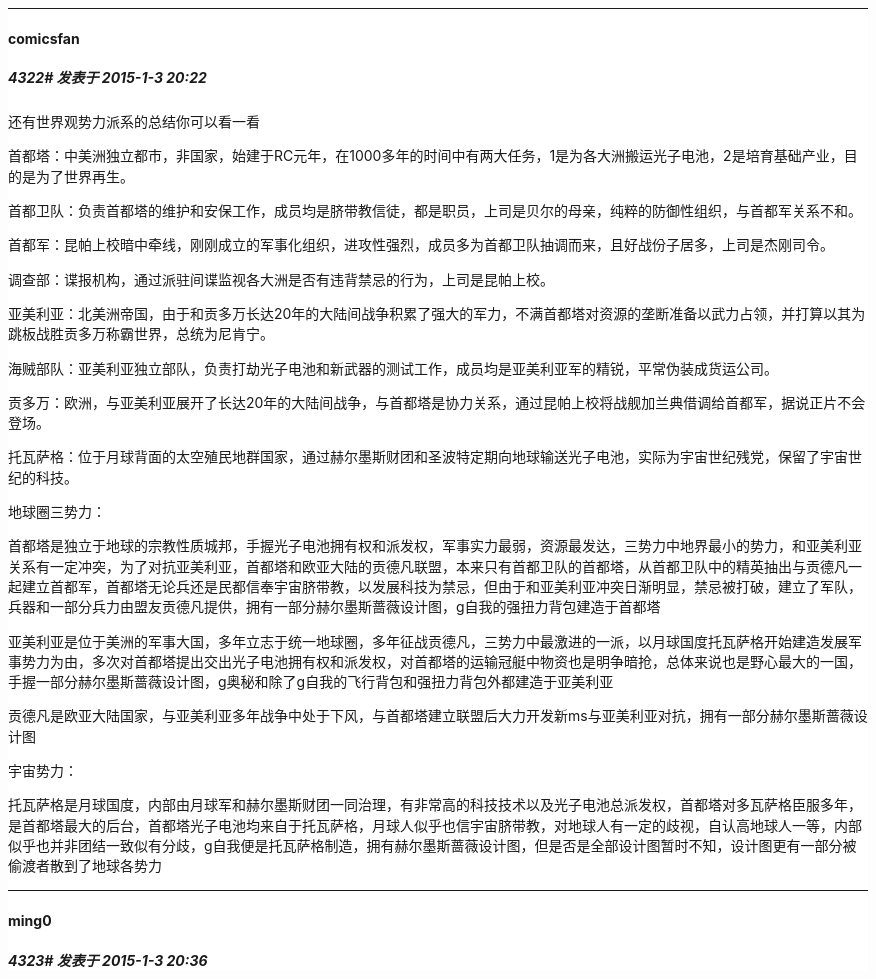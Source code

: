 





-----

####  comicsfan  
##### 4322#       发表于 2015-1-3 20:22




还有世界观势力派系的总结你可以看一看


首都塔：中美洲独立都市，非国家，始建于RC元年，在1000多年的时间中有两大任务，1是为各大洲搬运光子电池，2是培育基础产业，目的是为了世界再生。


首都卫队：负责首都塔的维护和安保工作，成员均是脐带教信徒，都是职员，上司是贝尔的母亲，纯粹的防御性组织，与首都军关系不和。


首都军：昆帕上校暗中牵线，刚刚成立的军事化组织，进攻性强烈，成员多为首都卫队抽调而来，且好战份子居多，上司是杰刚司令。


调查部：谍报机构，通过派驻间谍监视各大洲是否有违背禁忌的行为，上司是昆帕上校。


亚美利亚：北美洲帝国，由于和贡多万长达20年的大陆间战争积累了强大的军力，不满首都塔对资源的垄断准备以武力占领，并打算以其为跳板战胜贡多万称霸世界，总统为尼肯宁。


海贼部队：亚美利亚独立部队，负责打劫光子电池和新武器的测试工作，成员均是亚美利亚军的精锐，平常伪装成货运公司。


贡多万：欧洲，与亚美利亚展开了长达20年的大陆间战争，与首都塔是协力关系，通过昆帕上校将战舰加兰典借调给首都军，据说正片不会登场。


托瓦萨格：位于月球背面的太空殖民地群国家，通过赫尔墨斯财团和圣波特定期向地球输送光子电池，实际为宇宙世纪残党，保留了宇宙世纪的科技。


地球圈三势力：

首都塔是独立于地球的宗教性质城邦，手握光子电池拥有权和派发权，军事实力最弱，资源最发达，三势力中地界最小的势力，和亚美利亚关系有一定冲突，为了对抗亚美利亚，首都塔和欧亚大陆的贡德凡联盟，本来只有首都卫队的首都塔，从首都卫队中的精英抽出与贡德凡一起建立首都军，首都塔无论兵还是民都信奉宇宙脐带教，以发展科技为禁忌，但由于和亚美利亚冲突日渐明显，禁忌被打破，建立了军队，兵器和一部分兵力由盟友贡德凡提供，拥有一部分赫尔墨斯蔷薇设计图，g自我的强扭力背包建造于首都塔

亚美利亚是位于美洲的军事大国，多年立志于统一地球圈，多年征战贡德凡，三势力中最激进的一派，以月球国度托瓦萨格开始建造发展军事势力为由，多次对首都塔提出交出光子电池拥有权和派发权，对首都塔的运输冠艇中物资也是明争暗抢，总体来说也是野心最大的一国，手握一部分赫尔墨斯蔷薇设计图，g奥秘和除了g自我的飞行背包和强扭力背包外都建造于亚美利亚

贡德凡是欧亚大陆国家，与亚美利亚多年战争中处于下风，与首都塔建立联盟后大力开发新ms与亚美利亚对抗，拥有一部分赫尔墨斯蔷薇设计图

宇宙势力：

托瓦萨格是月球国度，内部由月球军和赫尔墨斯财团一同治理，有非常高的科技技术以及光子电池总派发权，首都塔对多瓦萨格臣服多年，是首都塔最大的后台，首都塔光子电池均来自于托瓦萨格，月球人似乎也信宇宙脐带教，对地球人有一定的歧视，自认高地球人一等，内部似乎也并非团结一致似有分歧，g自我便是托瓦萨格制造，拥有赫尔墨斯蔷薇设计图，但是否是全部设计图暂时不知，设计图更有一部分被偷渡者散到了地球各势力







-----

####  ming0  
##### 4323#       发表于 2015-1-3 20:36

